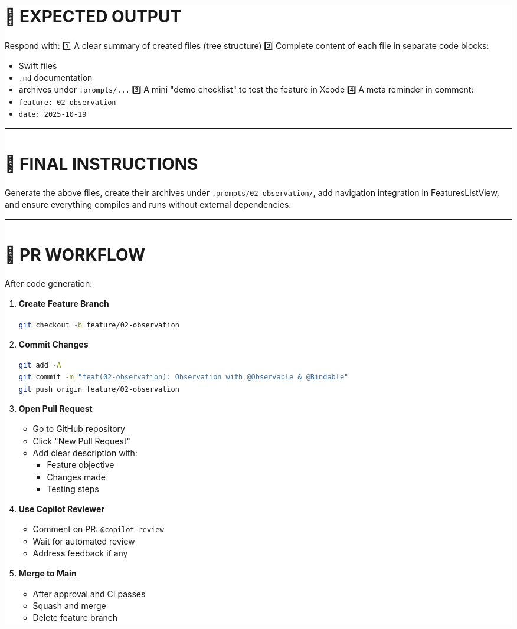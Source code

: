 
# 🧾 EXPECTED OUTPUT
Respond with:
1️⃣ A clear summary of created files (tree structure)
2️⃣ Complete content of each file in separate code blocks:
   - Swift files
   - `.md` documentation
   - archives under `.prompts/...`
3️⃣ A mini "demo checklist" to test the feature in Xcode
4️⃣ A meta reminder in comment:
   - `feature: 02-observation`
   - `date: 2025-10-19`

---

# 🚀 FINAL INSTRUCTIONS
Generate the above files, create their archives under `.prompts/02-observation/`,
add navigation integration in FeaturesListView,
and ensure everything compiles and runs without external dependencies.

---

# 🔄 PR WORKFLOW
After code generation:

1. **Create Feature Branch**
   ```bash
   git checkout -b feature/02-observation
   ```

2. **Commit Changes**
   ```bash
   git add -A
   git commit -m "feat(02-observation): Observation with @Observable & @Bindable"
   git push origin feature/02-observation
   ```

3. **Open Pull Request**
   - Go to GitHub repository
   - Click "New Pull Request"
   - Add clear description with:
     * Feature objective
     * Changes made
     * Testing steps

4. **Use Copilot Reviewer**
   - Comment on PR: `@copilot review`
   - Wait for automated review
   - Address feedback if any

5. **Merge to Main**
   - After approval and CI passes
   - Squash and merge
   - Delete feature branch

